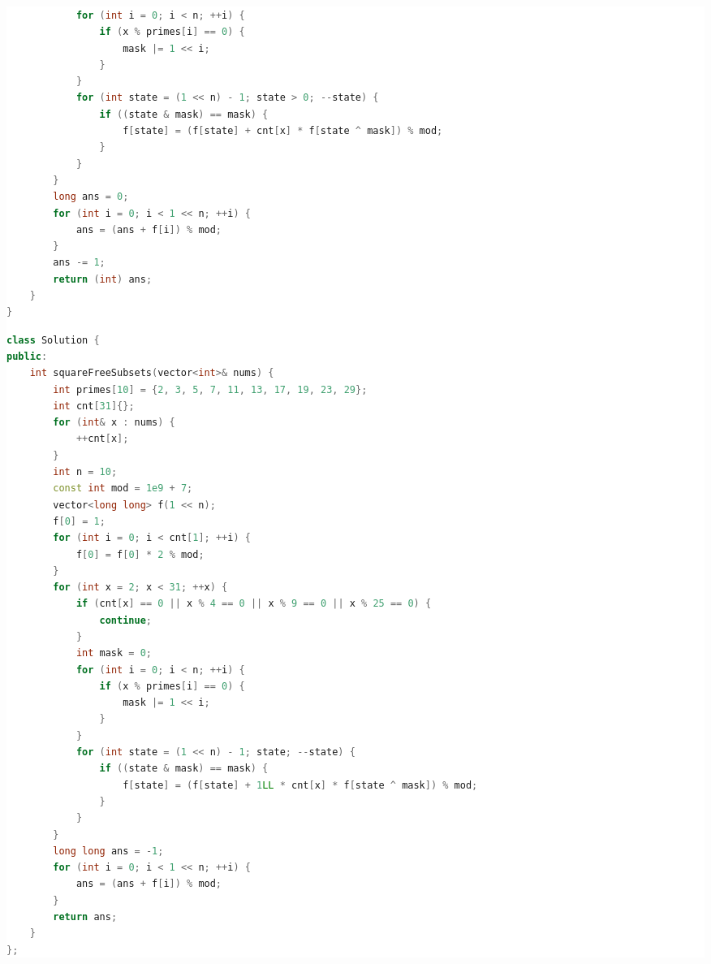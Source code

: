 ```java
            for (int i = 0; i < n; ++i) {
                if (x % primes[i] == 0) {
                    mask |= 1 << i;
                }
            }
            for (int state = (1 << n) - 1; state > 0; --state) {
                if ((state & mask) == mask) {
                    f[state] = (f[state] + cnt[x] * f[state ^ mask]) % mod;
                }
            }
        }
        long ans = 0;
        for (int i = 0; i < 1 << n; ++i) {
            ans = (ans + f[i]) % mod;
        }
        ans -= 1;
        return (int) ans;
    }
}
```

```cpp
class Solution {
public:
    int squareFreeSubsets(vector<int>& nums) {
        int primes[10] = {2, 3, 5, 7, 11, 13, 17, 19, 23, 29};
        int cnt[31]{};
        for (int& x : nums) {
            ++cnt[x];
        }
        int n = 10;
        const int mod = 1e9 + 7;
        vector<long long> f(1 << n);
        f[0] = 1;
        for (int i = 0; i < cnt[1]; ++i) {
            f[0] = f[0] * 2 % mod;
        }
        for (int x = 2; x < 31; ++x) {
            if (cnt[x] == 0 || x % 4 == 0 || x % 9 == 0 || x % 25 == 0) {
                continue;
            }
            int mask = 0;
            for (int i = 0; i < n; ++i) {
                if (x % primes[i] == 0) {
                    mask |= 1 << i;
                }
            }
            for (int state = (1 << n) - 1; state; --state) {
                if ((state & mask) == mask) {
                    f[state] = (f[state] + 1LL * cnt[x] * f[state ^ mask]) % mod;
                }
            }
        }
        long long ans = -1;
        for (int i = 0; i < 1 << n; ++i) {
            ans = (ans + f[i]) % mod;
        }
        return ans;
    }
};
```
